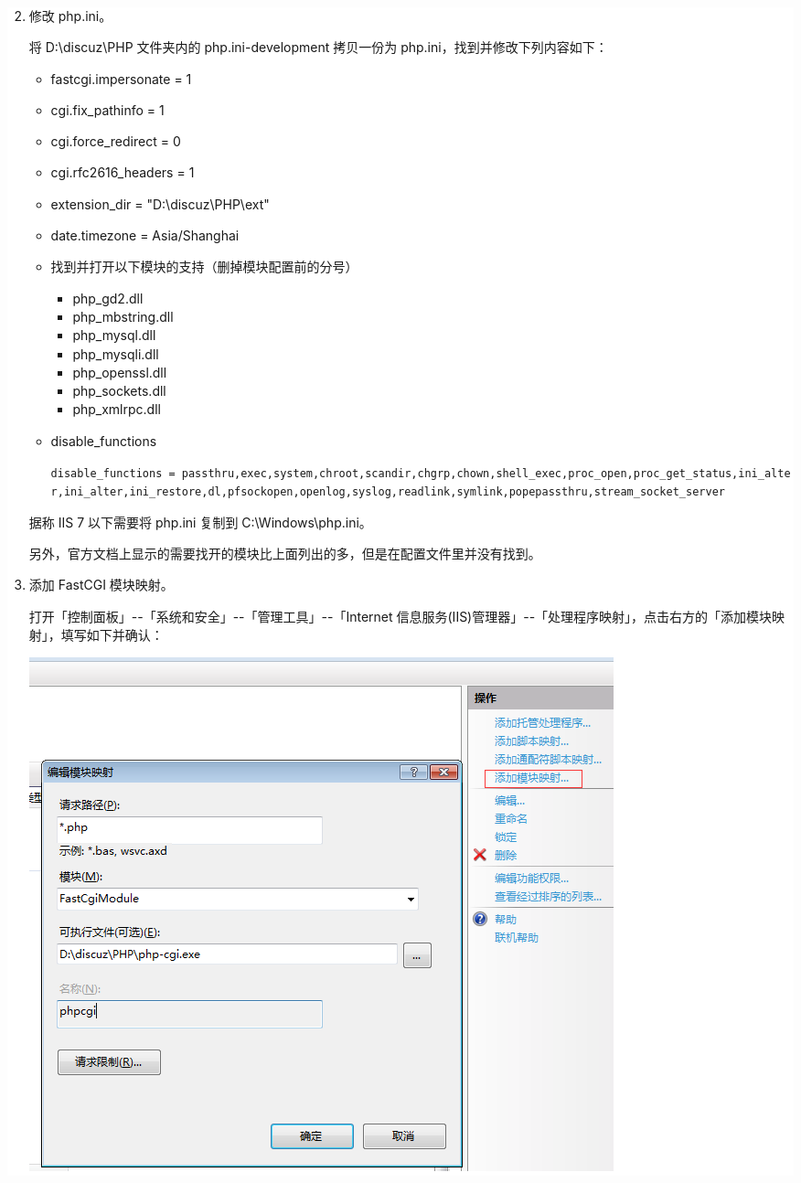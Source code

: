 2. 修改 php.ini。

    将 D:\discuz\PHP 文件夹内的 php.ini-development 拷贝一份为 php.ini，找到并修改下列内容如下：
    * fastcgi.impersonate = 1
    * cgi.fix\_pathinfo = 1
    * cgi.force\_redirect = 0
    * cgi.rfc2616\_headers = 1
    * extension\_dir = "D:\discuz\PHP\ext"
    * date.timezone = Asia/Shanghai
    * 找到并打开以下模块的支持（删掉模块配置前的分号）
        * php\_gd2.dll
        * php\_mbstring.dll
        * php\_mysql.dll
        * php\_mysqli.dll
        * php\_openssl.dll
        * php\_sockets.dll
        * php\_xmlrpc.dll
    * disable\_functions

        ```
        disable_functions = passthru,exec,system,chroot,scandir,chgrp,chown,shell_exec,proc_open,proc_get_status,ini_alter,ini_alter,ini_restore,dl,pfsockopen,openlog,syslog,readlink,symlink,popepassthru,stream_socket_server
        ```

    据称 IIS 7 以下需要将 php.ini 复制到 C:\Windows\php.ini。

    另外，官方文档上显示的需要找开的模块比上面列出的多，但是在配置文件里并没有找到。

3. 添加 FastCGI 模块映射。

    打开「控制面板」--「系统和安全」--「管理工具」--「Internet 信息服务(IIS)管理器」--「处理程序映射」，点击右方的「添加模块映射」，填写如下并确认：

    ![fastcgi](/images/posts/php/fastcgi.png)
